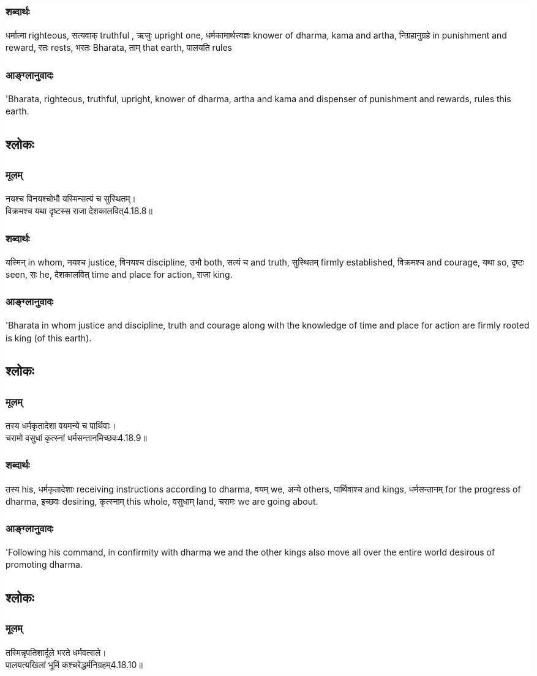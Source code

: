 ### शब्दार्थः
धर्मात्मा righteous, सत्यवाक् truthful , ऋजुः upright one, धर्मकामार्थत्त्वज्ञः knower of  dharma, kama and artha, निग्रहानुग्रहे in punishment and reward, रतः rests, भरतः Bharata, ताम् that earth, पालयति rules

### आङ्ग्लानुवादः
'Bharata, righteous, truthful, upright, knower of dharma, artha and kama and dispenser of punishment and rewards, rules this earth.



## श्लोकः
### मूलम्
नयश्च विनयश्चोभौ यस्मिन्सत्यं च सुस्थितम्।  
विक्रमश्च यथा दृष्टस्स राजा देशकालवित्4.18.8॥

### शब्दार्थः
यस्मिन् in whom, नयश्च justice, विनयश्च discipline, उभौ both, सत्यं च and truth, सुस्थितम् firmly established, विक्रमश्च and courage, यथा so, दृष्टः seen, सः he, देशकालवित् time and place for action, राजा king.

### आङ्ग्लानुवादः
'Bharata in whom justice and discipline, truth and courage along with the knowledge of time and place for action are firmly rooted is king (of this earth).



## श्लोकः
### मूलम्
तस्य धर्मकृतादेशा वयमन्ये च पार्थिवाः।  
चरामो वसुधां कृत्स्नां धर्मसन्तानमिच्छवः4.18.9॥

### शब्दार्थः
तस्य his, धर्मकृतादेशाः receiving instructions according to dharma, वयम् we, अन्ये others, पार्थिवाश्च and kings, धर्मसन्तानम् for the progress of dharma, इच्छवः desiring, कृत्स्नाम् this whole, वसुधाम् land, चरामः we are going about.

### आङ्ग्लानुवादः
'Following his command, in confirmity with dharma we and the other kings also move all over the  entire world desirous of promoting dharma.



## श्लोकः
### मूलम्
तस्मिन्नृपतिशार्दूले भरते धर्मवत्सले।  
पालयत्यखिलां भूमिं कश्चरेद्धर्मनिग्रहम्4.18.10॥
